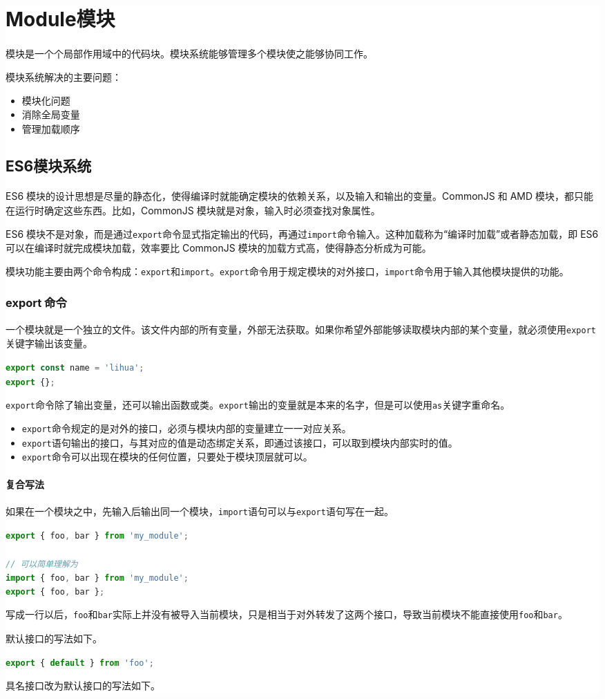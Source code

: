 # Module模块

模块是一个个局部作用域中的代码块。模块系统能够管理多个模块使之能够协同工作。

模块系统解决的主要问题：

* 模块化问题
* 消除全局变量
* 管理加载顺序

## ES6模块系统

ES6 模块的设计思想是尽量的静态化，使得编译时就能确定模块的依赖关系，以及输入和输出的变量。CommonJS 和 AMD 模块，都只能在运行时确定这些东西。比如，CommonJS 模块就是对象，输入时必须查找对象属性。

ES6 模块不是对象，而是通过`export`命令显式指定输出的代码，再通过`import`命令输入。这种加载称为“编译时加载”或者静态加载，即 ES6 可以在编译时就完成模块加载，效率要比 CommonJS 模块的加载方式高，使得静态分析成为可能。

模块功能主要由两个命令构成：`export`和`import`。`export`命令用于规定模块的对外接口，`import`命令用于输入其他模块提供的功能。

### export 命令

一个模块就是一个独立的文件。该文件内部的所有变量，外部无法获取。如果你希望外部能够读取模块内部的某个变量，就必须使用`export`关键字输出该变量。

```javascript
export const name = 'lihua';
export {};
```

`export`命令除了输出变量，还可以输出函数或类。`export`输出的变量就是本来的名字，但是可以使用`as`关键字重命名。

* `export`命令规定的是对外的接口，必须与模块内部的变量建立一一对应关系。
* `export`语句输出的接口，与其对应的值是动态绑定关系，即通过该接口，可以取到模块内部实时的值。
* `export`命令可以出现在模块的任何位置，只要处于模块顶层就可以。

#### 复合写法

如果在一个模块之中，先输入后输出同一个模块，`import`语句可以与`export`语句写在一起。

```javascript
export { foo, bar } from 'my_module';

// 可以简单理解为
import { foo, bar } from 'my_module';
export { foo, bar };
```

写成一行以后，`foo`和`bar`实际上并没有被导入当前模块，只是相当于对外转发了这两个接口，导致当前模块不能直接使用`foo`和`bar`。

默认接口的写法如下。

```javascript
export { default } from 'foo';
```

具名接口改为默认接口的写法如下。
